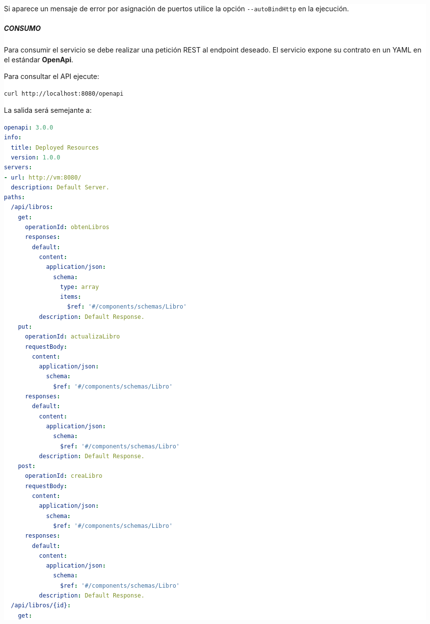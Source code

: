 Si aparece un mensaje de error por asignación de puertos utilice la opción `--autoBindHttp` en la ejecución.

##### CONSUMO

Para consumir el servicio se debe realizar una petición REST al endpoint deseado. El servicio expone su contrato en un YAML en el estándar **OpenApi**.

Para consultar el API ejecute:

``` shell
curl http://localhost:8080/openapi
```

La salida será semejante a:

``` yaml
openapi: 3.0.0
info:
  title: Deployed Resources
  version: 1.0.0
servers:
- url: http://vm:8080/
  description: Default Server.
paths:
  /api/libros:
    get:
      operationId: obtenLibros
      responses:
        default:
          content:
            application/json:
              schema:
                type: array
                items:
                  $ref: '#/components/schemas/Libro'
          description: Default Response.
    put:
      operationId: actualizaLibro
      requestBody:
        content:
          application/json:
            schema:
              $ref: '#/components/schemas/Libro'
      responses:
        default:
          content:
            application/json:
              schema:
                $ref: '#/components/schemas/Libro'
          description: Default Response.
    post:
      operationId: creaLibro
      requestBody:
        content:
          application/json:
            schema:
              $ref: '#/components/schemas/Libro'
      responses:
        default:
          content:
            application/json:
              schema:
                $ref: '#/components/schemas/Libro'
          description: Default Response.
  /api/libros/{id}:
    get:
```